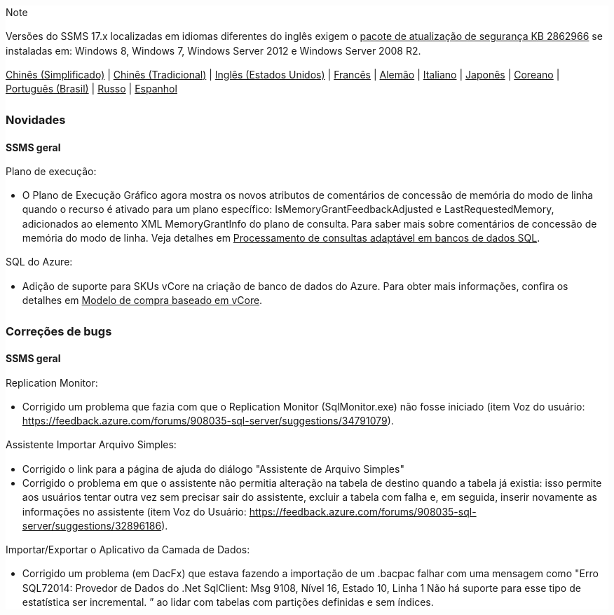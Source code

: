 > [!NOTE]
> Versões do SSMS 17.x localizadas em idiomas diferentes do inglês exigem o [pacote de atualização de segurança KB 2862966](https://support.microsoft.com/kb/2862966) se instaladas em: Windows 8, Windows 7, Windows Server 2012 e Windows Server 2008 R2.

[Chinês (Simplificado)](https://go.microsoft.com/fwlink/?linkid=2014306&clcid=0x804) | [Chinês (Tradicional)](https://go.microsoft.com/fwlink/?linkid=2014306&clcid=0x404) | [Inglês (Estados Unidos)](https://go.microsoft.com/fwlink/?linkid=2014306&clcid=0x409) | [Francês](https://go.microsoft.com/fwlink/?linkid=2014306&clcid=0x40c) | [Alemão](https://go.microsoft.com/fwlink/?linkid=2014306&clcid=0x407) | [Italiano](https://go.microsoft.com/fwlink/?linkid=2014306&clcid=0x410) | [Japonês](https://go.microsoft.com/fwlink/?linkid=2014306&clcid=0x411) | [Coreano](https://go.microsoft.com/fwlink/?linkid=2014306&clcid=0x412) | [Português (Brasil)](https://go.microsoft.com/fwlink/?linkid=2014306&clcid=0x416) | [Russo](https://go.microsoft.com/fwlink/?linkid=2014306&clcid=0x419) | [Espanhol](https://go.microsoft.com/fwlink/?linkid=2014306&clcid=0x40a)


### <a name="whats-new"></a>Novidades

**SSMS geral**


Plano de execução:

- O Plano de Execução Gráfico agora mostra os novos atributos de comentários de concessão de memória do modo de linha quando o recurso é ativado para um plano específico: IsMemoryGrantFeedbackAdjusted e LastRequestedMemory, adicionados ao elemento XML MemoryGrantInfo do plano de consulta. Para saber mais sobre comentários de concessão de memória do modo de linha. Veja detalhes em [Processamento de consultas adaptável em bancos de dados SQL](https://docs.microsoft.com/sql/relational-databases/performance/adaptive-query-processing).

SQL do Azure: 

- Adição de suporte para SKUs vCore na criação de banco de dados do Azure. Para obter mais informações, confira os detalhes em [Modelo de compra baseado em vCore](https://docs.microsoft.com/azure/sql-database/sql-database-service-tiers#vcore-based-purchasing-model).
 

### <a name="bug-fixes"></a>Correções de bugs

**SSMS geral**
    
Replication Monitor:

- Corrigido um problema que fazia com que o Replication Monitor (SqlMonitor.exe) não fosse iniciado (item Voz do usuário: https://feedback.azure.com/forums/908035-sql-server/suggestions/34791079).

Assistente Importar Arquivo Simples:

- Corrigido o link para a página de ajuda do diálogo "Assistente de Arquivo Simples" 
- Corrigido o problema em que o assistente não permitia alteração na tabela de destino quando a tabela já existia: isso permite aos usuários tentar outra vez sem precisar sair do assistente, excluir a tabela com falha e, em seguida, inserir novamente as informações no assistente (item Voz do Usuário: https://feedback.azure.com/forums/908035-sql-server/suggestions/32896186).

Importar/Exportar o Aplicativo da Camada de Dados:

- Corrigido um problema (em DacFx) que estava fazendo a importação de um .bacpac falhar com uma mensagem como "Erro SQL72014: Provedor de Dados do .Net SqlClient: Msg 9108, Nível 16, Estado 10, Linha 1 Não há suporte para esse tipo de estatística ser incremental. ” ao lidar com tabelas com partições definidas e sem índices.
